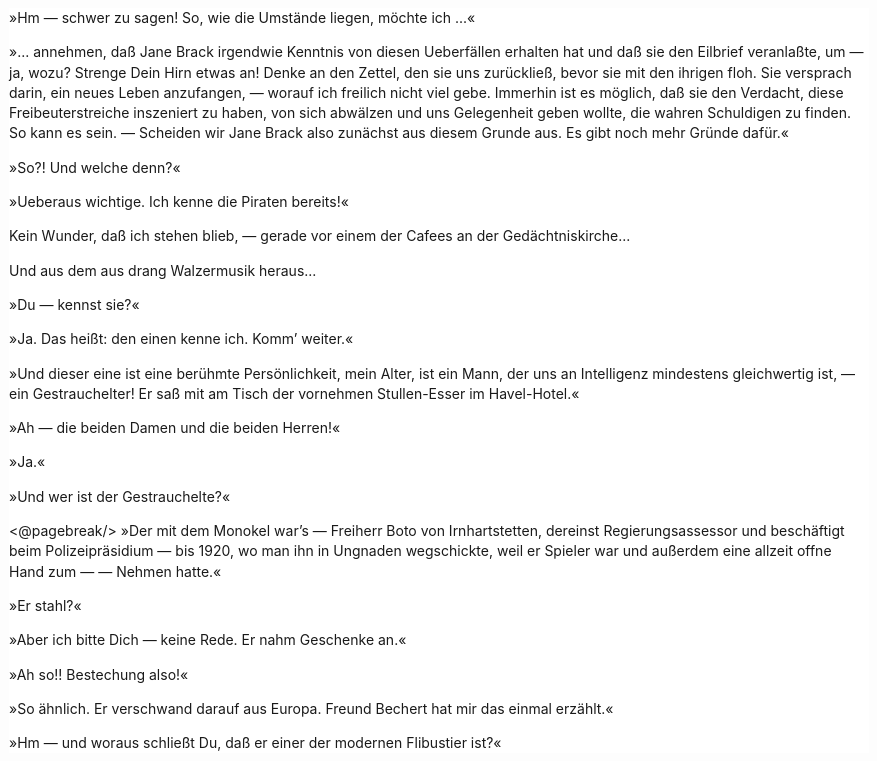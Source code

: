 »Hm — schwer zu sagen! So, wie die Umstände liegen,
möchte ich ...«

»... annehmen, daß Jane Brack irgendwie Kenntnis
von diesen Ueberfällen erhalten hat und daß sie den Eilbrief
veranlaßte, um — ja, wozu? Strenge Dein Hirn etwas an!
Denke an den Zettel, den sie uns zurückließ, bevor sie mit
den ihrigen floh. Sie versprach darin, ein neues Leben anzufangen,
— worauf ich freilich nicht viel gebe. Immerhin
ist es möglich, daß sie den Verdacht, diese Freibeuterstreiche
inszeniert zu haben, von sich abwälzen und uns Gelegenheit
geben wollte, die wahren Schuldigen zu finden.
So kann es sein. — Scheiden wir Jane Brack also zunächst
aus diesem Grunde aus. Es gibt noch mehr Gründe
dafür.«

»So?! Und welche denn?«

»Ueberaus wichtige. Ich kenne die Piraten bereits!«

Kein Wunder, daß ich stehen blieb, — gerade vor einem
der Cafees an der Gedächtniskirche...

Und aus dem aus drang Walzermusik heraus...

»Du — kennst sie?«

»Ja. Das heißt: den einen kenne ich. Komm’ weiter.«

»Und dieser eine ist eine berühmte Persönlichkeit, mein
Alter, ist ein Mann, der uns an Intelligenz mindestens
gleichwertig ist, — ein Gestrauchelter! Er saß mit am Tisch
der vornehmen Stullen-Esser im Havel-Hotel.«

»Ah — die beiden Damen und die beiden Herren!«

»Ja.«

»Und wer ist der Gestrauchelte?«

<@pagebreak/>
»Der mit dem Monokel war’s — Freiherr Boto von
Irnhartstetten, dereinst Regierungsassessor und beschäftigt
beim Polizeipräsidium — bis 1920, wo man ihn in Ungnaden
wegschickte, weil er Spieler war und außerdem eine
allzeit offne Hand zum — — Nehmen hatte.«

»Er stahl?«

»Aber ich bitte Dich — keine Rede. Er nahm Geschenke
an.«

»Ah so!! Bestechung also!«

»So ähnlich. Er verschwand darauf aus Europa.
Freund Bechert hat mir das einmal erzählt.«

»Hm — und woraus schließt Du, daß er einer der modernen
Flibustier ist?«
